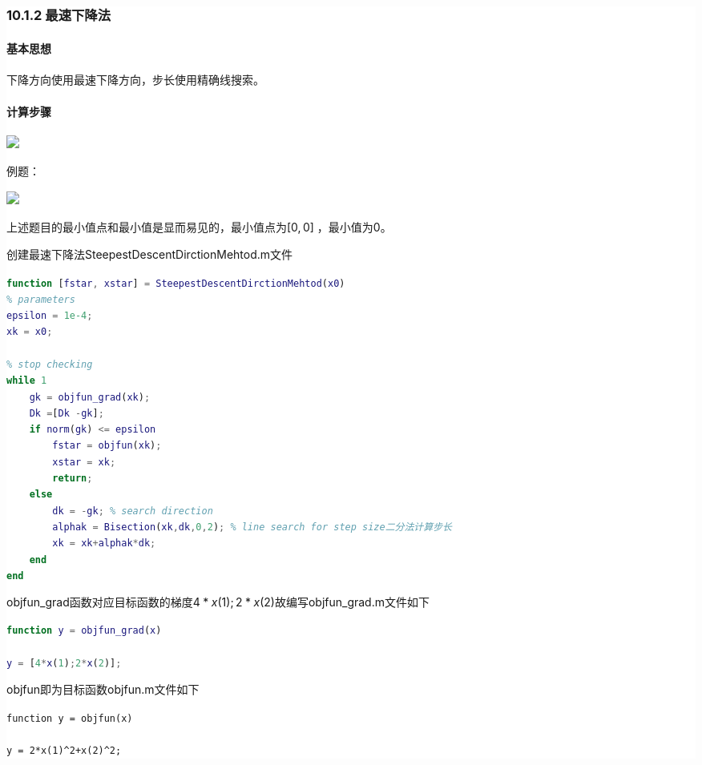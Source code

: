 
### 10.1.2 最速下降法
#### 基本思想
下降方向使用最速下降方向，步长使用精确线搜索。

#### 计算步骤

![](https://files.mdnice.com/user/25190/2e18f99c-3278-48d7-b46b-3fa1cdc15dfb.png)

例题：

![](https://files.mdnice.com/user/25190/8950b853-c42f-49ba-819d-bd89c660c515.png)

上述题目的最小值点和最小值是显而易见的，最小值点为$[0,0]$ ，最小值为0。

创建最速下降法SteepestDescentDirctionMehtod.m文件

```matlab
function [fstar, xstar] = SteepestDescentDirctionMehtod(x0)
% parameters
epsilon = 1e-4;
xk = x0;

% stop checking
while 1
    gk = objfun_grad(xk);
    Dk =[Dk -gk];
    if norm(gk) <= epsilon
        fstar = objfun(xk);
        xstar = xk;
        return; 
    else
        dk = -gk; % search direction
        alphak = Bisection(xk,dk,0,2); % line search for step size二分法计算步长
        xk = xk+alphak*dk;
    end
end
```

objfun_grad函数对应目标函数的梯度$4*x(1);2*x(2)$故编写objfun_grad.m文件如下

```matlab
function y = objfun_grad(x)

y = [4*x(1);2*x(2)];
```

objfun即为目标函数objfun.m文件如下

```
function y = objfun(x)

y = 2*x(1)^2+x(2)^2;
```
